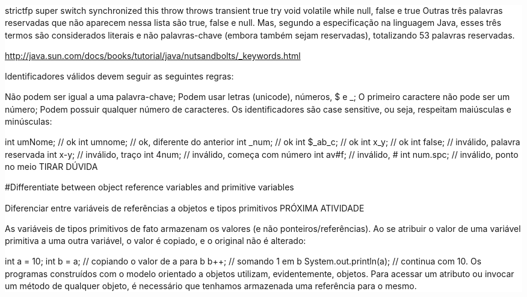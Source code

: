 strictfp
super
switch
synchronized
this
throw
throws
transient
true
try
void
volatile
while
null, false e true
Outras três palavras reservadas que não aparecem nessa lista são true, false e null. Mas, segundo a especificação na linguagem Java, esses três termos são considerados literais e não palavras-chave (embora também sejam reservadas), totalizando 53 palavras reservadas.

http://java.sun.com/docs/books/tutorial/java/nutsandbolts/_keywords.html

Identificadores válidos devem seguir as seguintes regras:

Não podem ser igual a uma palavra-chave;
Podem usar letras (unicode), números, $ e _;
O primeiro caractere não pode ser um número;
Podem possuir qualquer número de caracteres.
Os identificadores são case sensitive, ou seja, respeitam maiúsculas e minúsculas:


int umNome; // ok
int umnome;    // ok, diferente do anterior
int _num;    // ok
int $_ab_c; // ok
int x_y;    // ok
int false;    // inválido, palavra reservada
int x-y;     // inválido, traço
int 4num;     // inválido, começa com número
int av#f;     // inválido, #
int num.spc; // inválido, ponto no meio
TIRAR DÚVIDA

#Differentiate between object reference variables and primitive variables

 Diferenciar entre variáveis de referências a objetos e tipos primitivos
PRÓXIMA ATIVIDADE

As variáveis de tipos primitivos de fato armazenam os valores (e não ponteiros/referências). Ao se atribuir o valor de uma variável primitiva a uma outra variável, o valor é copiado, e o original não é alterado:


int a = 10;
int b = a; // copiando o valor de a para b
b++; // somando 1 em b
System.out.println(a); // continua com 10.
Os programas construídos com o modelo orientado a objetos utilizam, evidentemente, objetos. Para acessar um atributo ou invocar um método de qualquer objeto, é necessário que tenhamos armazenada uma referência para o mesmo.
